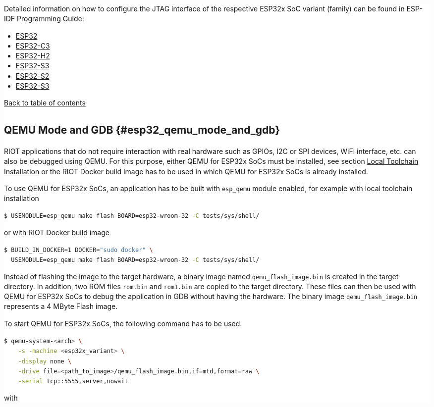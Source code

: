 Detailed information on how to configure the JTAG interface of the respective
ESP32x SoC variant (family) can be found in ESP-IDF Programming Guide:

- [ESP32](https://docs.espressif.com/projects/esp-idf/en/latest/esp32/api-guides/jtag-debugging/index.html)
- [ESP32-C3](https://docs.espressif.com/projects/esp-idf/en/latest/esp32c3/api-guides/jtag-debugging/index.html)
- [ESP32-H2](https://docs.espressif.com/projects/esp-idf/en/latest/esp32h2/api-guides/jtag-debugging/index.html)
- [ESP32-S3](https://docs.espressif.com/projects/esp-idf/en/latest/esp32s3/api-guides/jtag-debugging/index.html)
- [ESP32-S2](https://docs.espressif.com/projects/esp-idf/en/latest/esp32s2/api-guides/jtag-debugging/index.html)
- [ESP32-S3](https://docs.espressif.com/projects/esp-idf/en/latest/esp32s3/api-guides/jtag-debugging/index.html)

[Back to table of contents](#esp32_toc)

## QEMU Mode and GDB {#esp32_qemu_mode_and_gdb}

RIOT applications that do not require interaction with real hardware such as
GPIOs, I2C or SPI devices, WiFi interface, etc. can also be debugged using
QEMU. For this purpose, either QEMU for ESP32x SoCs must be installed,
see section [Local Toolchain Installation](#esp32_local_toolchain_installation)
or the RIOT Docker build image has to be used in which QEMU for ESP32x SoCs is already
installed.

To use QEMU for ESP32x SoCs, an application has to be built with `esp_qemu` module
enabled, for example with local toolchain installation
~~~~~~~~~~~~~~~~~~~~~~~~~~~~~~~~~~~~~~~~~~~~~~~~~~~~~~~~~~~~~~~~~~~~~~~~~~.bash
$ USEMODULE=esp_qemu make flash BOARD=esp32-wroom-32 -C tests/sys/shell/
~~~~~~~~~~~~~~~~~~~~~~~~~~~~~~~~~~~~~~~~~~~~~~~~~~~~~~~~~~~~~~~~~~~~~~~~~~
or with RIOT Docker build image
~~~~~~~~~~~~~~~~~~~~~~~~~~~~~~~~~~~~~~~~~~~~~~~~~~~~~~~~~~~~~~~~~~~~~~~~~~.bash
$ BUILD_IN_DOCKER=1 DOCKER="sudo docker" \
  USEMODULE=esp_qemu make flash BOARD=esp32-wroom-32 -C tests/sys/shell/
~~~~~~~~~~~~~~~~~~~~~~~~~~~~~~~~~~~~~~~~~~~~~~~~~~~~~~~~~~~~~~~~~~~~~~~~~~

Instead of flashing the image to the target hardware, a binary image named
`qemu_flash_image.bin` is created in the target directory. In addition, two ROM
files `rom.bin` and `rom1.bin` are copied to the target directory. These
files can then be used with QEMU for ESP32x SoCs to debug the application in GDB
without having the hardware. The binary image `qemu_flash_image.bin`
represents a 4 MByte Flash image.

To start QEMU for ESP32x SoCs, the following command has to be used.
~~~~~~~~~~~~~~~~~~~~~~~~~~~~~~~~~~~~~~~~~~~~~~~~~~~~~~~~~~~~~~~~~~~~~~~~~~.bash
$ qemu-system-<arch> \
    -s -machine <esp32x_variant> \
    -display none \
    -drive file=<path_to_image>/qemu_flash_image.bin,if=mtd,format=raw \
    -serial tcp::5555,server,nowait
~~~~~~~~~~~~~~~~~~~~~~~~~~~~~~~~~~~~~~~~~~~~~~~~~~~~~~~~~~~~~~~~~~~~~~~~~~
with
